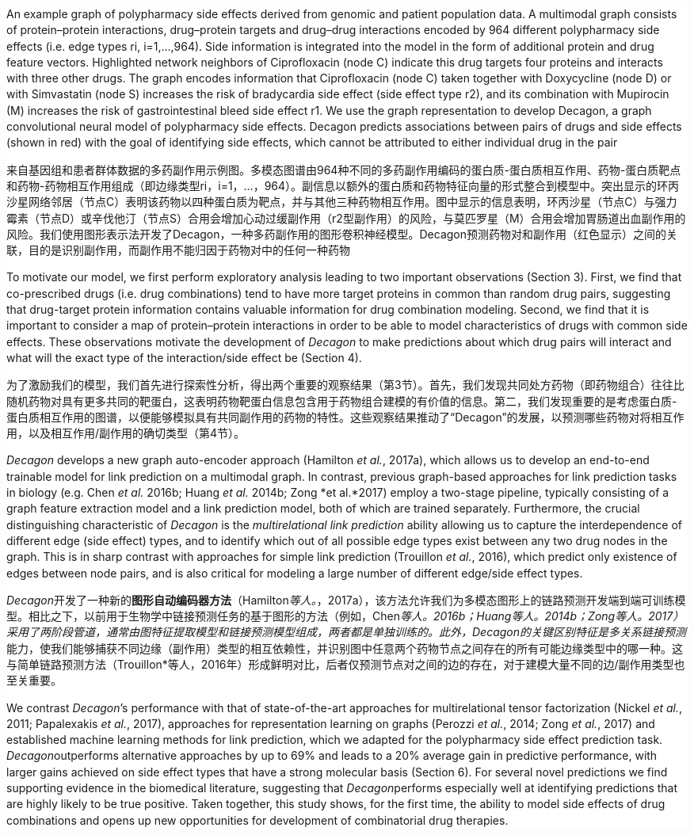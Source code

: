 An example graph of polypharmacy side effects derived from genomic and patient population data. A multimodal graph consists of protein–protein interactions, drug–protein targets and drug–drug interactions encoded by 964 different polypharmacy side effects (i.e. edge types ri, i=1,…,964). Side information is integrated into the model in the form of additional protein and drug feature vectors. Highlighted network neighbors of Ciprofloxacin (node C) indicate this drug targets four proteins and interacts with three other drugs. The graph encodes information that Ciprofloxacin (node C) taken together with Doxycycline (node D) or with Simvastatin (node S) increases the risk of bradycardia side effect (side effect type r2), and its combination with Mupirocin (M) increases the risk of gastrointestinal bleed side effect r1. We use the graph representation to develop Decagon, a graph convolutional neural model of polypharmacy side effects. Decagon predicts associations between pairs of drugs and side effects (shown in red) with the goal of identifying side effects, which cannot be attributed to either individual drug in the pair

来自基因组和患者群体数据的多药副作用示例图。多模态图谱由964种不同的多药副作用编码的蛋白质-蛋白质相互作用、药物-蛋白质靶点和药物-药物相互作用组成（即边缘类型ri，i=1，…，964）。副信息以额外的蛋白质和药物特征向量的形式整合到模型中。突出显示的环丙沙星网络邻居（节点C）表明该药物以四种蛋白质为靶点，并与其他三种药物相互作用。图中显示的信息表明，环丙沙星（节点C）与强力霉素（节点D）或辛伐他汀（节点S）合用会增加心动过缓副作用（r2型副作用）的风险，与莫匹罗星（M）合用会增加胃肠道出血副作用的风险。我们使用图形表示法开发了Decagon，一种多药副作用的图形卷积神经模型。Decagon预测药物对和副作用（红色显示）之间的关联，目的是识别副作用，而副作用不能归因于药物对中的任何一种药物

To motivate our model, we first perform exploratory analysis leading to two important observations (Section 3). First, we find that co-prescribed drugs (i.e. drug combinations) tend to have more target proteins in common than random drug pairs, suggesting that drug-target protein information contains valuable information for drug combination modeling. Second, we find that it is important to consider a map of protein–protein interactions in order to be able to model characteristics of drugs with common side effects. These observations motivate the development of *Decagon* to make predictions about which drug pairs will interact and what will the exact type of the interaction/side effect be (Section 4).

为了激励我们的模型，我们首先进行探索性分析，得出两个重要的观察结果（第3节）。首先，我们发现共同处方药物（即药物组合）往往比随机药物对具有更多共同的靶蛋白，这表明药物靶蛋白信息包含用于药物组合建模的有价值的信息。第二，我们发现重要的是考虑蛋白质-蛋白质相互作用的图谱，以便能够模拟具有共同副作用的药物的特性。这些观察结果推动了“Decagon”的发展，以预测哪些药物对将相互作用，以及相互作用/副作用的确切类型（第4节）。

*Decagon* develops a new graph auto-encoder approach (Hamilton *et al.*, 2017a), which allows us to develop an end-to-end trainable model for link prediction on a multimodal graph. In contrast, previous graph-based approaches for link prediction tasks in biology (e.g. Chen *et al.* 2016b; Huang *et al.* 2014b; Zong *et al.*2017) employ a two-stage pipeline, typically consisting of a graph feature extraction model and a link prediction model, both of which are trained separately. Furthermore, the crucial distinguishing characteristic of *Decagon* is the *multirelational link prediction* ability allowing us to capture the interdependence of different edge (side effect) types, and to identify which out of all possible edge types exist between any two drug nodes in the graph. This is in sharp contrast with approaches for simple link prediction (Trouillon *et al.*, 2016), which predict only existence of edges between node pairs, and is also critical for modeling a large number of different edge/side effect types.

*Decagon*开发了一种新的**图形自动编码器方法**（Hamilton*等人。*，2017a），该方法允许我们为多模态图形上的链路预测开发端到端可训练模型。相比之下，以前用于生物学中链接预测任务的基于图形的方法（例如，Chen*等人。*2016b；Huang*等人。*2014b；Zong*等人。*2017）采用了两阶段管道，通常由图特征提取模型和链接预测模型组成，两者都是单独训练的。此外，*Decagon*的关键区别特征是*多关系链接预测*能力，使我们能够捕获不同边缘（副作用）类型的相互依赖性，并识别图中任意两个药物节点之间存在的所有可能边缘类型中的哪一种。这与简单链路预测方法（Trouillon*等人，2016年）形成鲜明对比，后者仅预测节点对之间的边的存在，对于建模大量不同的边/副作用类型也至关重要。

We contrast *Decagon*’s performance with that of state-of-the-art approaches for multirelational tensor factorization (Nickel *et al.*, 2011; Papalexakis *et al.*, 2017), approaches for representation learning on graphs (Perozzi *et al.*, 2014; Zong *et al.*, 2017) and established machine learning methods for link prediction, which we adapted for the polypharmacy side effect prediction task. *Decagon*outperforms alternative approaches by up to 69% and leads to a 20% average gain in predictive performance, with larger gains achieved on side effect types that have a strong molecular basis (Section 6). For several novel predictions we find supporting evidence in the biomedical literature, suggesting that *Decagon*performs especially well at identifying predictions that are highly likely to be true positive. Taken together, this study shows, for the first time, the ability to model side effects of drug combinations and opens up new opportunities for development of combinatorial drug therapies.
